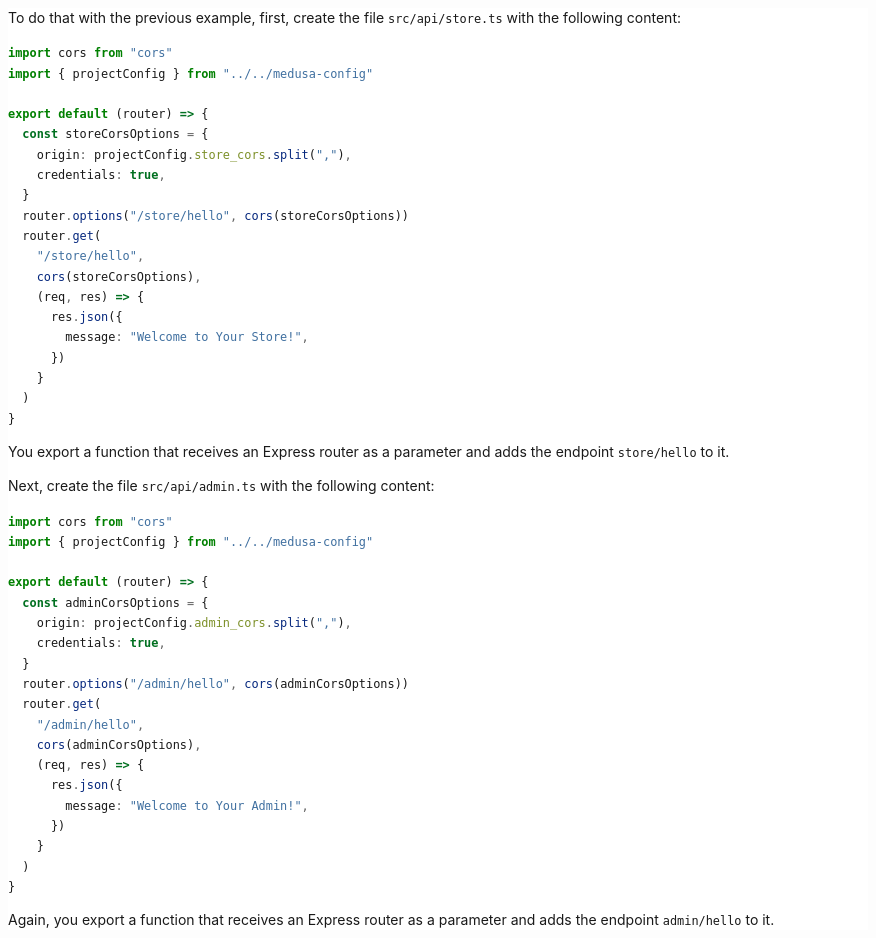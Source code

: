 To do that with the previous example, first, create the file `src/api/store.ts` with the following content:

```ts title=src/api/store.ts
import cors from "cors"
import { projectConfig } from "../../medusa-config"

export default (router) => {
  const storeCorsOptions = {
    origin: projectConfig.store_cors.split(","),
    credentials: true,
  }
  router.options("/store/hello", cors(storeCorsOptions))
  router.get(
    "/store/hello", 
    cors(storeCorsOptions),
    (req, res) => {
      res.json({
        message: "Welcome to Your Store!",
      })
    }
  )
}
```

You export a function that receives an Express router as a parameter and adds the endpoint `store/hello` to it.

Next, create the file `src/api/admin.ts` with the following content:

```ts title=src/api/admin.ts
import cors from "cors"
import { projectConfig } from "../../medusa-config"

export default (router) => {
  const adminCorsOptions = {
    origin: projectConfig.admin_cors.split(","),
    credentials: true,
  }
  router.options("/admin/hello", cors(adminCorsOptions))
  router.get(
    "/admin/hello",
    cors(adminCorsOptions),
    (req, res) => {
      res.json({
        message: "Welcome to Your Admin!",
      })
    }
  )
}
```

Again, you export a function that receives an Express router as a parameter and adds the endpoint `admin/hello` to it.
